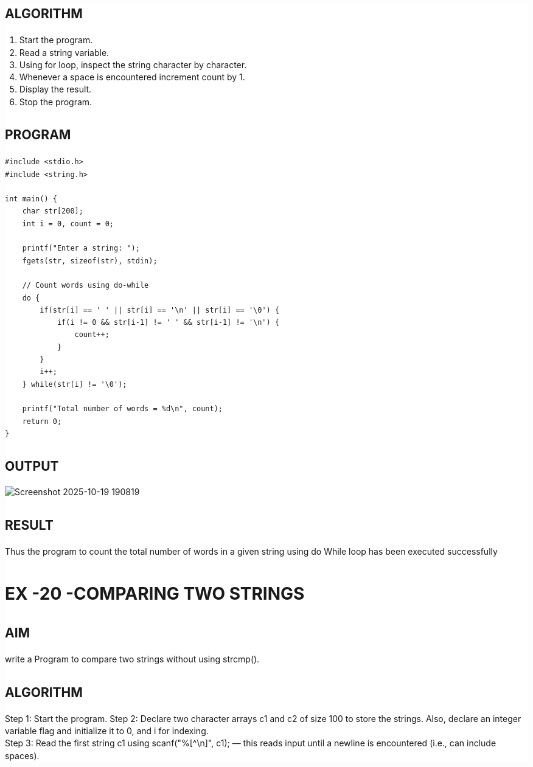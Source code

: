 ## ALGORITHM
1.	Start the program.
2.	Read a string variable.
3.	Using for loop, inspect the string character by character.
4.	Whenever a space is encountered increment count by 1.
5.	Display the result.
6.	Stop the program.

## PROGRAM
```
#include <stdio.h>
#include <string.h>

int main() {
    char str[200];
    int i = 0, count = 0;

    printf("Enter a string: ");
    fgets(str, sizeof(str), stdin);

    // Count words using do-while
    do {
        if(str[i] == ' ' || str[i] == '\n' || str[i] == '\0') {
            if(i != 0 && str[i-1] != ' ' && str[i-1] != '\n') {
                count++;
            }
        }
        i++;
    } while(str[i] != '\0');

    printf("Total number of words = %d\n", count);
    return 0;
}
```

## OUTPUT


<img width="557" height="139" alt="Screenshot 2025-10-19 190819" src="https://github.com/user-attachments/assets/cff353c1-bbae-4e74-8cec-e1e747c0d8a4" />



## RESULT
Thus the program to count the total number of words in a given string using do While loop has been executed successfully
 
 


# EX  -20 -COMPARING TWO STRINGS
## AIM
write a Program to compare two strings without using strcmp().
## ALGORITHM
Step 1: Start the program.
Step 2: Declare two character arrays c1 and c2 of size 100 to store the strings. Also, declare an integer variable
             flag and initialize it to 0, and i for indexing.      
Step 3: Read the first string c1 using scanf("%[^\n]", c1); — this reads input until a newline is encountered 
            (i.e., can include spaces).